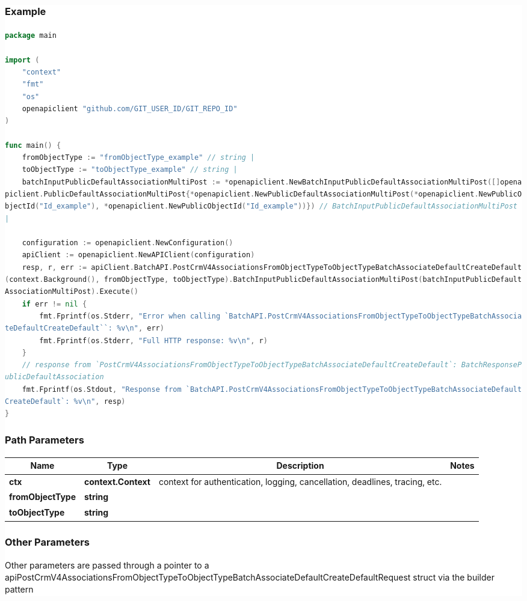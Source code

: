 ### Example

```go
package main

import (
	"context"
	"fmt"
	"os"
	openapiclient "github.com/GIT_USER_ID/GIT_REPO_ID"
)

func main() {
	fromObjectType := "fromObjectType_example" // string | 
	toObjectType := "toObjectType_example" // string | 
	batchInputPublicDefaultAssociationMultiPost := *openapiclient.NewBatchInputPublicDefaultAssociationMultiPost([]openapiclient.PublicDefaultAssociationMultiPost{*openapiclient.NewPublicDefaultAssociationMultiPost(*openapiclient.NewPublicObjectId("Id_example"), *openapiclient.NewPublicObjectId("Id_example"))}) // BatchInputPublicDefaultAssociationMultiPost | 

	configuration := openapiclient.NewConfiguration()
	apiClient := openapiclient.NewAPIClient(configuration)
	resp, r, err := apiClient.BatchAPI.PostCrmV4AssociationsFromObjectTypeToObjectTypeBatchAssociateDefaultCreateDefault(context.Background(), fromObjectType, toObjectType).BatchInputPublicDefaultAssociationMultiPost(batchInputPublicDefaultAssociationMultiPost).Execute()
	if err != nil {
		fmt.Fprintf(os.Stderr, "Error when calling `BatchAPI.PostCrmV4AssociationsFromObjectTypeToObjectTypeBatchAssociateDefaultCreateDefault``: %v\n", err)
		fmt.Fprintf(os.Stderr, "Full HTTP response: %v\n", r)
	}
	// response from `PostCrmV4AssociationsFromObjectTypeToObjectTypeBatchAssociateDefaultCreateDefault`: BatchResponsePublicDefaultAssociation
	fmt.Fprintf(os.Stdout, "Response from `BatchAPI.PostCrmV4AssociationsFromObjectTypeToObjectTypeBatchAssociateDefaultCreateDefault`: %v\n", resp)
}
```

### Path Parameters


Name | Type | Description  | Notes
------------- | ------------- | ------------- | -------------
**ctx** | **context.Context** | context for authentication, logging, cancellation, deadlines, tracing, etc.
**fromObjectType** | **string** |  | 
**toObjectType** | **string** |  | 

### Other Parameters

Other parameters are passed through a pointer to a apiPostCrmV4AssociationsFromObjectTypeToObjectTypeBatchAssociateDefaultCreateDefaultRequest struct via the builder pattern


